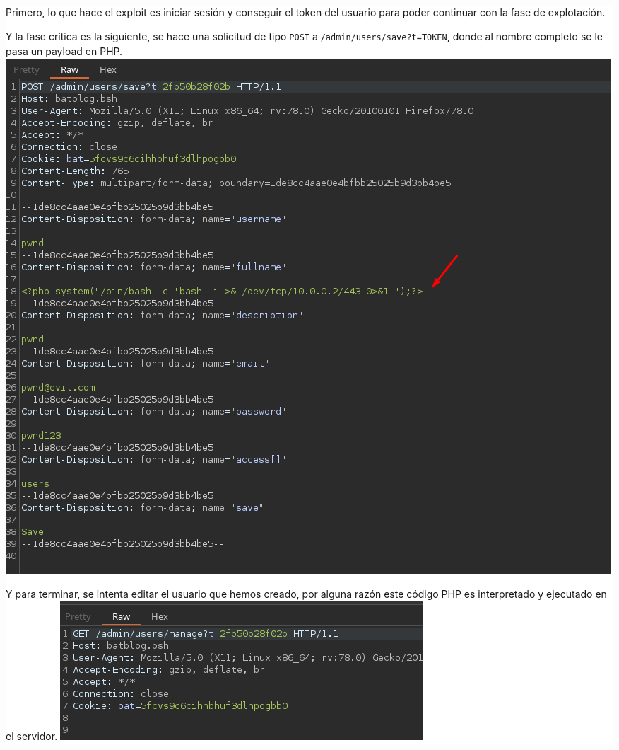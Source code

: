 Primero, lo que hace el exploit es iniciar sesión y conseguir el token del usuario para poder continuar con la fase de explotación.

Y la fase crítica es la siguiente, se hace una solicitud de tipo `POST` a `/admin/users/save?t=TOKEN`, donde al nombre completo se le pasa un payload en PHP.
![Write-up Image](images/Screenshot_14.png)

Y para terminar, se intenta editar el usuario que hemos creado, por alguna razón este código PHP es interpretado y ejecutado en el servidor.
![Write-up Image](images/Screenshot_15.png)
